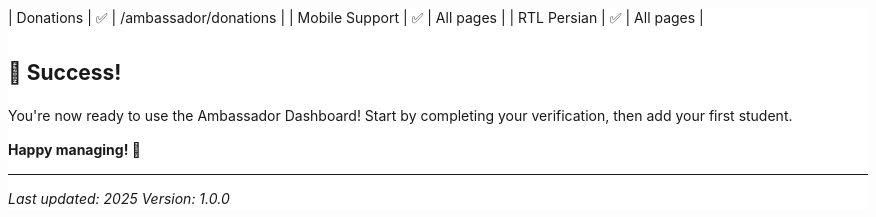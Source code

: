 | Donations | ✅ | /ambassador/donations |
| Mobile Support | ✅ | All pages |
| RTL Persian | ✅ | All pages |

## 🎊 Success!

You're now ready to use the Ambassador Dashboard! Start by completing your verification, then add your first student.

**Happy managing! 🚀**

---

*Last updated: 2025*
*Version: 1.0.0*












